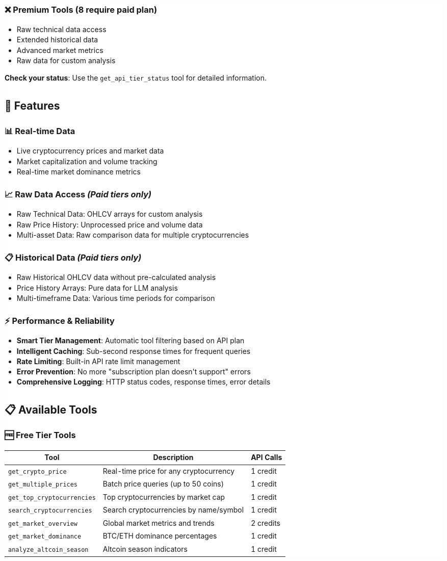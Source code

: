 ### ❌ **Premium Tools (8 require paid plan)**
- Raw technical data access
- Extended historical data
- Advanced market metrics
- Raw data for custom analysis

**Check your status**: Use the `get_api_tier_status` tool for detailed information.

## 🔧 **Features**

### 📊 **Real-time Data**
- Live cryptocurrency prices and market data
- Market capitalization and volume tracking
- Real-time market dominance metrics

### 📈 **Raw Data Access** *(Paid tiers only)*
- Raw Technical Data: OHLCV arrays for custom analysis
- Raw Price History: Unprocessed price and volume data
- Multi-asset Data: Raw comparison data for multiple cryptocurrencies

### 📋 **Historical Data** *(Paid tiers only)*
- Raw Historical OHLCV data without pre-calculated analysis
- Price History Arrays: Pure data for LLM analysis
- Multi-timeframe Data: Various time periods for comparison

### ⚡ **Performance & Reliability**
- **Smart Tier Management**: Automatic tool filtering based on API plan
- **Intelligent Caching**: Sub-second response times for frequent queries
- **Rate Limiting**: Built-in API rate limit management
- **Error Prevention**: No more "subscription plan doesn't support" errors
- **Comprehensive Logging**: HTTP status codes, response times, error details

## 📋 **Available Tools**

### 🆓 **Free Tier Tools**
| Tool | Description | API Calls |
|------|-------------|-----------|
| `get_crypto_price` | Real-time price for any cryptocurrency | 1 credit |
| `get_multiple_prices` | Batch price queries (up to 50 coins) | 1 credit |
| `get_top_cryptocurrencies` | Top cryptocurrencies by market cap | 1 credit |
| `search_cryptocurrencies` | Search cryptocurrencies by name/symbol | 1 credit |
| `get_market_overview` | Global market metrics and trends | 2 credits |
| `get_market_dominance` | BTC/ETH dominance percentages | 1 credit |
| `analyze_altcoin_season` | Altcoin season indicators | 1 credit |
